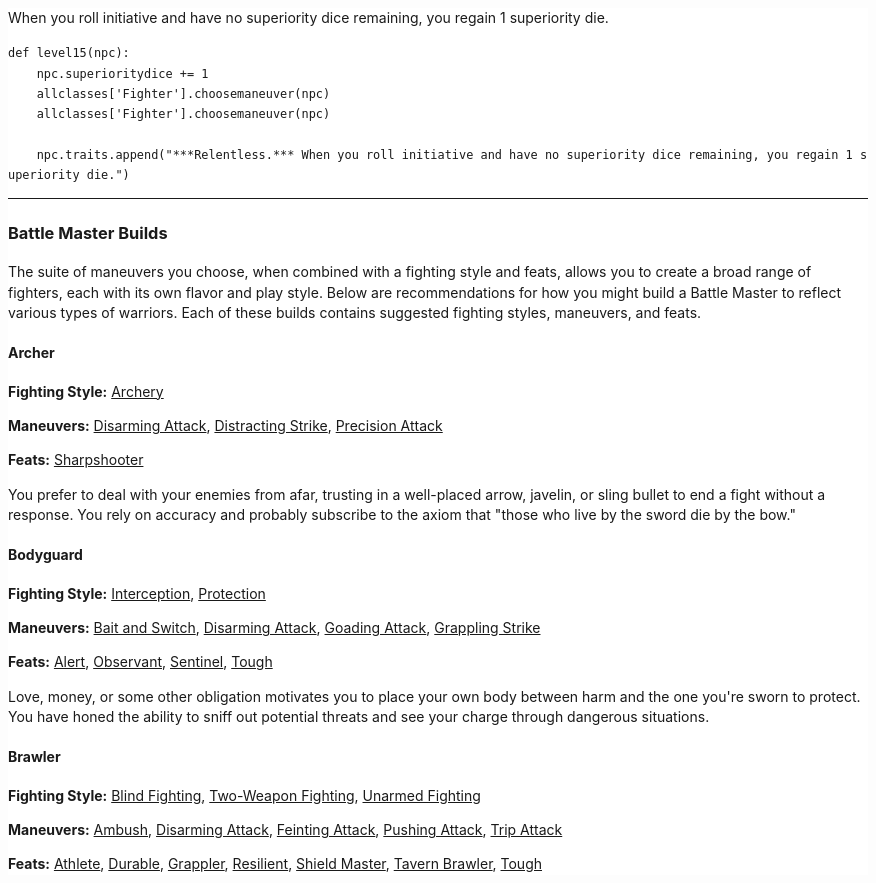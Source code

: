 When you roll initiative and have no superiority dice remaining, you regain 1 superiority die.

```
def level15(npc):
    npc.superioritydice += 1
    allclasses['Fighter'].choosemaneuver(npc)
    allclasses['Fighter'].choosemaneuver(npc)

    npc.traits.append("***Relentless.*** When you roll initiative and have no superiority dice remaining, you regain 1 superiority die.")
```

---

### Battle Master Builds
The suite of maneuvers you choose, when combined with a fighting style and feats, allows you to create a broad range of fighters, each with its own flavor and play style. Below are recommendations for how you might build a Battle Master to reflect various types of warriors. Each of these builds contains suggested fighting styles, maneuvers, and feats.

#### Archer
**Fighting Style:** [Archery](Styles.md#archery)

**Maneuvers:** [Disarming Attack](Maneuvers.md#disarming-attack), [Distracting Strike](Manuevers.md#distracting-strike), [Precision Attack](Maneuvers.md#precision-attack)

**Feats:** [Sharpshooter](../Feats/Sharpshooter.md)

You prefer to deal with your enemies from afar, trusting in a well-placed arrow, javelin, or sling bullet to end a fight without a response. You rely on accuracy and probably subscribe to the axiom that "those who live by the sword die by the bow." 


#### Bodyguard
**Fighting Style:** [Interception](Styles.md#interception), [Protection](Styles.md#protection) 

**Maneuvers:** [Bait and Switch](Maneuvers.md#bait-and-switch), [Disarming Attack](Maneuvers.md#disarming-attack), [Goading Attack](Maneuvers.md#goading-attack), [Grappling Strike](Maneuvers.md#grappling-strike)

**Feats:** [Alert](../../Feats/Alert.md), [Observant](../../Feats/Observant.md), [Sentinel](../../Feats/Sentinel.md), [Tough](../../Feats/Tough.md)

Love, money, or some other obligation motivates you to place your own body between harm and the one you're sworn to protect. You have honed the ability to sniff out potential threats and see your charge through dangerous situations.


#### Brawler
**Fighting Style:** [Blind Fighting](Styles.md#blind-fighting), [Two-Weapon Fighting](Styles.md#two-weapon-fighting), [Unarmed Fighting](Styles.md#unarmed-fighting)

**Maneuvers:** [Ambush](Maneuvers.md#ambush), [Disarming Attack](Maneuvers.md#disarming-attack), [Feinting Attack](Maneuvers.md#feinting-attack), [Pushing Attack](Maneuvers.md#pushing-attack), [Trip Attack](Maneuvers.md#trip-attack)

**Feats:** [Athlete](../../Feats/Athlete.md), [Durable](../../Feats/Durable.md), [Grappler](../../Feats/Grappler.md), [Resilient](../../Feats/Resilient.md), [Shield Master](../../Feats/ShieldMaster.md), [Tavern Brawler](../../Feats/TavernBrawler.md), [Tough](../../Feats/Tough.md)
